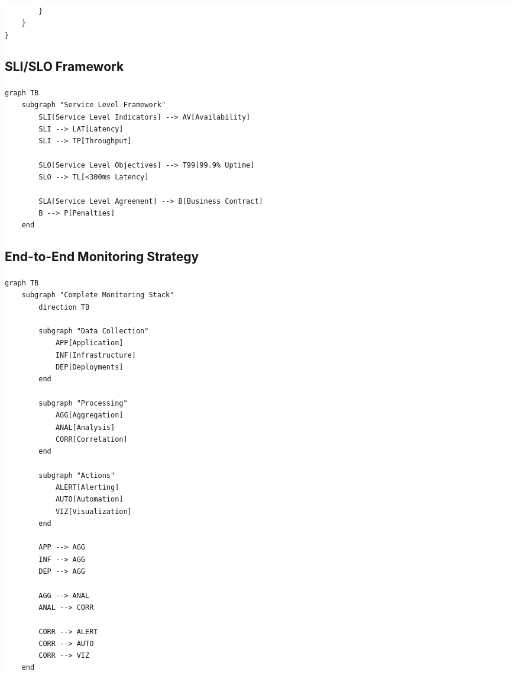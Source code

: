 ```typescript
        }
    }
}
```

## SLI/SLO Framework

```mermaid
graph TB
    subgraph "Service Level Framework"
        SLI[Service Level Indicators] --> AV[Availability]
        SLI --> LAT[Latency]
        SLI --> TP[Throughput]
        
        SLO[Service Level Objectives] --> T99[99.9% Uptime]
        SLO --> TL[<300ms Latency]
        
        SLA[Service Level Agreement] --> B[Business Contract]
        B --> P[Penalties]
    end
```

## End-to-End Monitoring Strategy

```mermaid
graph TB
    subgraph "Complete Monitoring Stack"
        direction TB
        
        subgraph "Data Collection"
            APP[Application]
            INF[Infrastructure]
            DEP[Deployments]
        end
        
        subgraph "Processing"
            AGG[Aggregation]
            ANAL[Analysis]
            CORR[Correlation]
        end
        
        subgraph "Actions"
            ALERT[Alerting]
            AUTO[Automation]
            VIZ[Visualization]
        end
        
        APP --> AGG
        INF --> AGG
        DEP --> AGG
        
        AGG --> ANAL
        ANAL --> CORR
        
        CORR --> ALERT
        CORR --> AUTO
        CORR --> VIZ
    end
```
